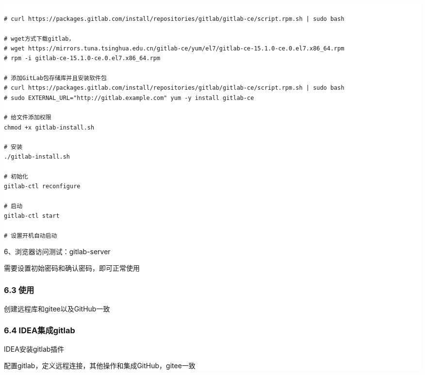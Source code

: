 ```

# curl https://packages.gitlab.com/install/repositories/gitlab/gitlab-ce/script.rpm.sh | sudo bash

# wget方式下载gitlab，
# wget https://mirrors.tuna.tsinghua.edu.cn/gitlab-ce/yum/el7/gitlab-ce-15.1.0-ce.0.el7.x86_64.rpm
# rpm -i gitlab-ce-15.1.0-ce.0.el7.x86_64.rpm

# 添加GitLab包存储库并且安装软件包
# curl https://packages.gitlab.com/install/repositories/gitlab/gitlab-ce/script.rpm.sh | sudo bash
# sudo EXTERNAL_URL="http://gitlab.example.com" yum -y install gitlab-ce

# 给文件添加权限
chmod +x gitlab-install.sh

# 安装
./gitlab-install.sh

# 初始化
gitlab-ctl reconfigure

# 启动
gitlab-ctl start

# 设置开机自动启动
```



6、浏览器访问测试：gitlab-server

需要设置初始密码和确认密码，即可正常使用



### 6.3 使用

创建远程库和gitee以及GitHub一致



### 6.4 IDEA集成gitlab

IDEA安装gitlab插件

配置gitlab，定义远程连接，其他操作和集成GitHub，gitee一致



